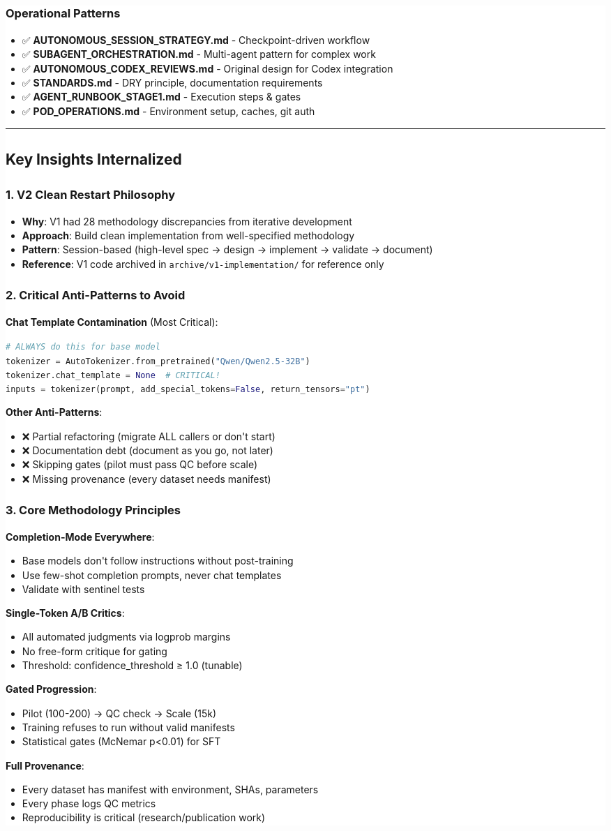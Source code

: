 ### Operational Patterns
- ✅ **AUTONOMOUS_SESSION_STRATEGY.md** - Checkpoint-driven workflow
- ✅ **SUBAGENT_ORCHESTRATION.md** - Multi-agent pattern for complex work
- ✅ **AUTONOMOUS_CODEX_REVIEWS.md** - Original design for Codex integration
- ✅ **STANDARDS.md** - DRY principle, documentation requirements
- ✅ **AGENT_RUNBOOK_STAGE1.md** - Execution steps & gates
- ✅ **POD_OPERATIONS.md** - Environment setup, caches, git auth

---

## Key Insights Internalized

### 1. V2 Clean Restart Philosophy
- **Why**: V1 had 28 methodology discrepancies from iterative development
- **Approach**: Build clean implementation from well-specified methodology
- **Pattern**: Session-based (high-level spec → design → implement → validate → document)
- **Reference**: V1 code archived in `archive/v1-implementation/` for reference only

### 2. Critical Anti-Patterns to Avoid

**Chat Template Contamination** (Most Critical):
```python
# ALWAYS do this for base model
tokenizer = AutoTokenizer.from_pretrained("Qwen/Qwen2.5-32B")
tokenizer.chat_template = None  # CRITICAL!
inputs = tokenizer(prompt, add_special_tokens=False, return_tensors="pt")
```

**Other Anti-Patterns**:
- ❌ Partial refactoring (migrate ALL callers or don't start)
- ❌ Documentation debt (document as you go, not later)
- ❌ Skipping gates (pilot must pass QC before scale)
- ❌ Missing provenance (every dataset needs manifest)

### 3. Core Methodology Principles

**Completion-Mode Everywhere**:
- Base models don't follow instructions without post-training
- Use few-shot completion prompts, never chat templates
- Validate with sentinel tests

**Single-Token A/B Critics**:
- All automated judgments via logprob margins
- No free-form critique for gating
- Threshold: confidence_threshold ≥ 1.0 (tunable)

**Gated Progression**:
- Pilot (100-200) → QC check → Scale (15k)
- Training refuses to run without valid manifests
- Statistical gates (McNemar p<0.01) for SFT

**Full Provenance**:
- Every dataset has manifest with environment, SHAs, parameters
- Every phase logs QC metrics
- Reproducibility is critical (research/publication work)
